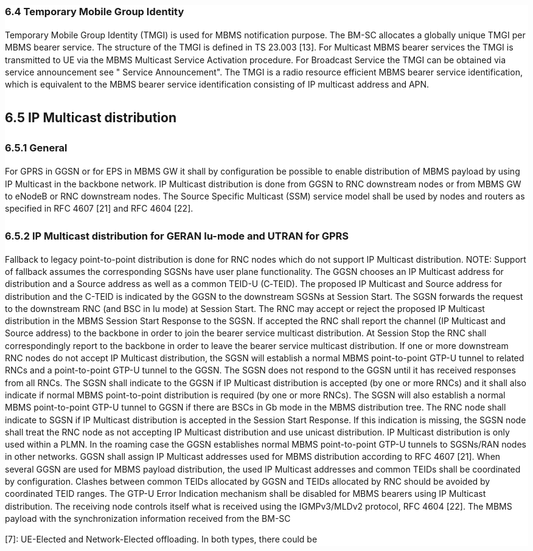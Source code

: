 ### 6.4 Temporary Mobile Group Identity
Temporary Mobile Group Identity (TMGI) is used for MBMS notification purpose.
The BM-SC allocates a globally unique TMGI per MBMS bearer service. The
structure of the TMGI is defined in TS 23.003 [13].
For Multicast MBMS bearer services the TMGI is transmitted to UE via the MBMS
Multicast Service Activation procedure. For Broadcast Service the TMGI can be
obtained via service announcement see \" Service Announcement\".
The TMGI is a radio resource efficient MBMS bearer service identification,
which is equivalent to the MBMS bearer service identification consisting of IP
multicast address and APN.
## 6.5 IP Multicast distribution
### 6.5.1 General
For GPRS in GGSN or for EPS in MBMS GW it shall by configuration be possible
to enable distribution of MBMS payload by using IP Multicast in the backbone
network. IP Multicast distribution is done from GGSN to RNC downstream nodes
or from MBMS GW to eNodeB or RNC downstream nodes. The Source Specific
Multicast (SSM) service model shall be used by nodes and routers as specified
in RFC 4607 [21] and RFC 4604 [22].
### 6.5.2 IP Multicast distribution for GERAN Iu-mode and UTRAN for GPRS
Fallback to legacy point-to-point distribution is done for RNC nodes which do
not support IP Multicast distribution.
NOTE: Support of fallback assumes the corresponding SGSNs have user plane
functionality.
The GGSN chooses an IP Multicast address for distribution and a Source address
as well as a common TEID-U (C‑TEID). The proposed IP Multicast and Source
address for distribution and the C-TEID is indicated by the GGSN to the
downstream SGSNs at Session Start. The SGSN forwards the request to the
downstream RNC (and BSC in Iu mode) at Session Start. The RNC may accept or
reject the proposed IP Multicast distribution in the MBMS Session Start
Response to the SGSN. If accepted the RNC shall report the channel (IP
Multicast and Source address) to the backbone in order to join the bearer
service multicast distribution. At Session Stop the RNC shall correspondingly
report to the backbone in order to leave the bearer service multicast
distribution.
If one or more downstream RNC nodes do not accept IP Multicast distribution,
the SGSN will establish a normal MBMS point-to-point GTP-U tunnel to related
RNCs and a point-to-point GTP-U tunnel to the GGSN. The SGSN does not respond
to the GGSN until it has received responses from all RNCs. The SGSN shall
indicate to the GGSN if IP Multicast distribution is accepted (by one or more
RNCs) and it shall also indicate if normal MBMS point-to-point distribution is
required (by one or more RNCs). The SGSN will also establish a normal MBMS
point-to-point GTP-U tunnel to GGSN if there are BSCs in Gb mode in the MBMS
distribution tree.
The RNC node shall indicate to SGSN if IP Multicast distribution is accepted
in the Session Start Response. If this indication is missing, the SGSN node
shall treat the RNC node as not accepting IP Multicast distribution and use
unicast distribution.
IP Multicast distribution is only used within a PLMN. In the roaming case the
GGSN establishes normal MBMS point-to-point GTP-U tunnels to SGSNs/RAN nodes
in other networks.
GGSN shall assign IP Multicast addresses used for MBMS distribution according
to RFC 4607 [21]. When several GGSN are used for MBMS payload distribution,
the used IP Multicast addresses and common TEIDs shall be coordinated by
configuration. Clashes between common TEIDs allocated by GGSN and TEIDs
allocated by RNC should be avoided by coordinated TEID ranges.
The GTP-U Error Indication mechanism shall be disabled for MBMS bearers using
IP Multicast distribution. The receiving node controls itself what is received
using the IGMPv3/MLDv2 protocol, RFC 4604 [22].
The MBMS payload with the synchronization information received from the BM-SC

[7]: UE-Elected and Network-Elected offloading. In both types, there could be